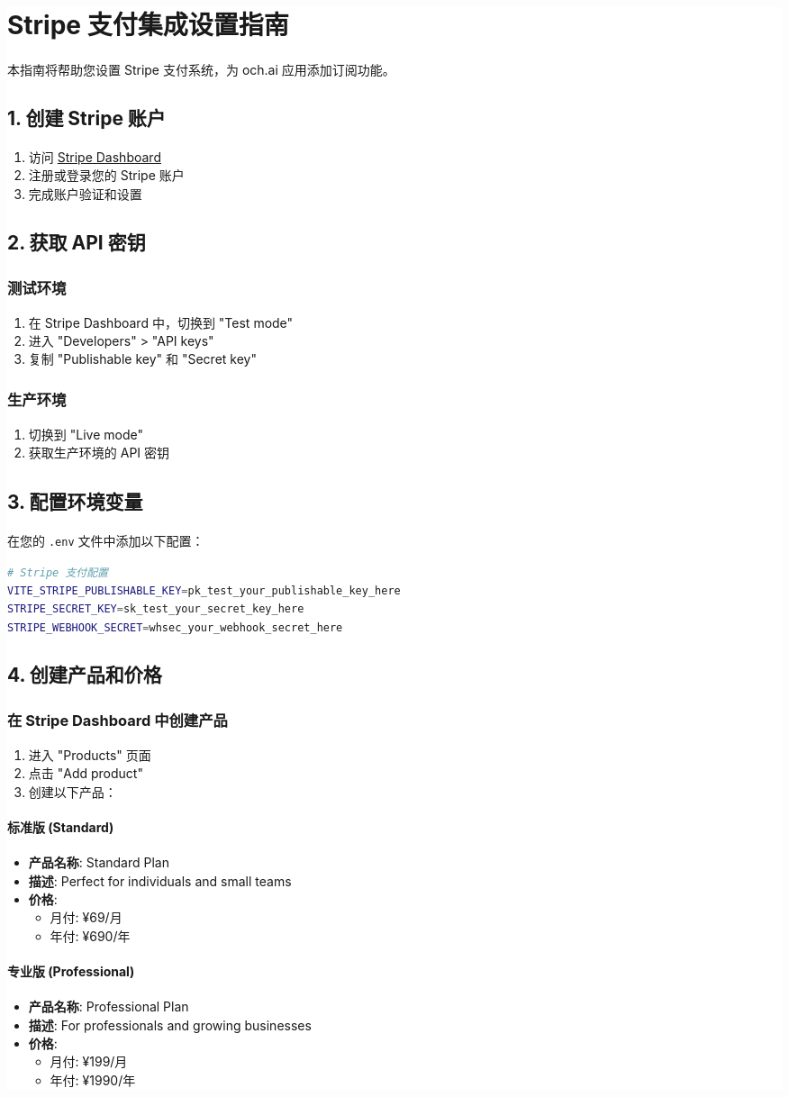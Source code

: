 # Stripe 支付集成设置指南

本指南将帮助您设置 Stripe 支付系统，为 och.ai 应用添加订阅功能。

## 1. 创建 Stripe 账户

1. 访问 [Stripe Dashboard](https://dashboard.stripe.com/)
2. 注册或登录您的 Stripe 账户
3. 完成账户验证和设置

## 2. 获取 API 密钥

### 测试环境
1. 在 Stripe Dashboard 中，切换到 "Test mode"
2. 进入 "Developers" > "API keys"
3. 复制 "Publishable key" 和 "Secret key"

### 生产环境
1. 切换到 "Live mode"
2. 获取生产环境的 API 密钥

## 3. 配置环境变量

在您的 `.env` 文件中添加以下配置：

```bash
# Stripe 支付配置
VITE_STRIPE_PUBLISHABLE_KEY=pk_test_your_publishable_key_here
STRIPE_SECRET_KEY=sk_test_your_secret_key_here
STRIPE_WEBHOOK_SECRET=whsec_your_webhook_secret_here
```

## 4. 创建产品和价格

### 在 Stripe Dashboard 中创建产品

1. 进入 "Products" 页面
2. 点击 "Add product"
3. 创建以下产品：

#### 标准版 (Standard)
- **产品名称**: Standard Plan
- **描述**: Perfect for individuals and small teams
- **价格**: 
  - 月付: ¥69/月
  - 年付: ¥690/年

#### 专业版 (Professional)
- **产品名称**: Professional Plan
- **描述**: For professionals and growing businesses
- **价格**:
  - 月付: ¥199/月
  - 年付: ¥1990/年
